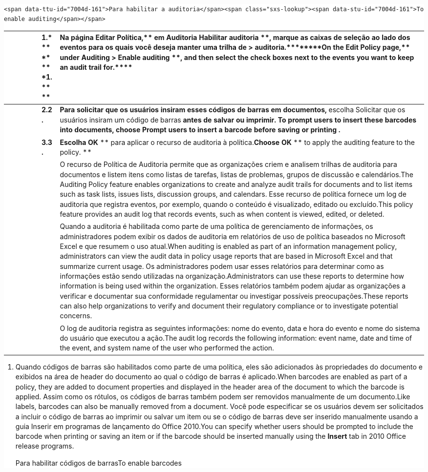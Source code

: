     <span data-ttu-id="7004d-161">Para habilitar a auditoria</span><span class="sxs-lookup"><span data-stu-id="7004d-161">To enable auditing</span></span>
    
||||||<span data-ttu-id="7004d-162">1.\*\*\*\*</span><span class="sxs-lookup"><span data-stu-id="7004d-162">\*\*\*\*1.\*\*\*\*</span></span>|<span data-ttu-id="7004d-163">Na página Editar Política,\*\* em  **Auditoria** Habilitar auditoria \*\*, marque as caixas de seleção ao lado dos eventos para os quais você deseja manter uma trilha de **\>**  auditoria.\*\*\*\*</span><span class="sxs-lookup"><span data-stu-id="7004d-163">\*\*\*\*On the Edit Policy page,\*\* **under** **Auditing** **\>** **Enable auditing** \*\*, and then select the check boxes next to the events you want to keep an audit trail for.\*\*\*\*</span></span>|
|:-----|:-----|:-----|:-----|:-----|:-----|:-----|
||||||<span data-ttu-id="7004d-164">**2.**</span><span class="sxs-lookup"><span data-stu-id="7004d-164">**2.**</span></span> <br/> |<span data-ttu-id="7004d-165">**Para solicitar que os usuários insiram esses códigos de barras em documentos,**  escolha Solicitar que os usuários insiram um código de barras **antes de salvar ou imprimir.** </span><span class="sxs-lookup"><span data-stu-id="7004d-165">**To prompt users to insert these barcodes into documents,** **choose** **Prompt users to insert a barcode before saving or printing** **.**</span></span> <br/> |
||||||<span data-ttu-id="7004d-166">**3.**</span><span class="sxs-lookup"><span data-stu-id="7004d-166">**3.**</span></span> <br/> |<span data-ttu-id="7004d-167">**Escolha** **OK** \*\* para aplicar o recurso de auditoria à política.</span><span class="sxs-lookup"><span data-stu-id="7004d-167">**Choose** **OK** \*\* to apply the auditing feature to the policy.</span></span> ** <br/> |
|||||||<span data-ttu-id="7004d-168">O recurso de Política de Auditoria permite que as organizações criem e analisem trilhas de auditoria para documentos e listem itens como listas de tarefas, listas de problemas, grupos de discussão e calendários.</span><span class="sxs-lookup"><span data-stu-id="7004d-168">The Auditing Policy feature enables organizations to create and analyze audit trails for documents and to list items such as task lists, issues lists, discussion groups, and calendars.</span></span> <span data-ttu-id="7004d-169">Esse recurso de política fornece um log de auditoria que registra eventos, por exemplo, quando o conteúdo é visualizado, editado ou excluído.</span><span class="sxs-lookup"><span data-stu-id="7004d-169">This policy feature provides an audit log that records events, such as when content is viewed, edited, or deleted.</span></span>  <br/> |
|||||||<span data-ttu-id="7004d-170">Quando a auditoria é habilitada como parte de uma política de gerenciamento de informações, os administradores podem exibir os dados de auditoria em relatórios de uso de política baseados no Microsoft Excel e que resumem o uso atual.</span><span class="sxs-lookup"><span data-stu-id="7004d-170">When auditing is enabled as part of an information management policy, administrators can view the audit data in policy usage reports that are based in Microsoft Excel and that summarize current usage.</span></span> <span data-ttu-id="7004d-171">Os administradores podem usar esses relatórios para determinar como as informações estão sendo utilizadas na organização.</span><span class="sxs-lookup"><span data-stu-id="7004d-171">Administrators can use these reports to determine how information is being used within the organization.</span></span> <span data-ttu-id="7004d-172">Esses relatórios também podem ajudar as organizações a verificar e documentar sua conformidade regulamentar ou investigar possíveis preocupações.</span><span class="sxs-lookup"><span data-stu-id="7004d-172">These reports can also help organizations to verify and document their regulatory compliance or to investigate potential concerns.</span></span>  <br/> |
|||||||<span data-ttu-id="7004d-173">O log de auditoria registra as seguintes informações: nome do evento, data e hora do evento e nome do sistema do usuário que executou a ação.</span><span class="sxs-lookup"><span data-stu-id="7004d-173">The audit log records the following information: event name, date and time of the event, and system name of the user who performed the action.</span></span>  <br/> |
   
1. <span data-ttu-id="7004d-174">Quando códigos de barras são habilitados como parte de uma política, eles são adicionados às propriedades do documento e exibidos na área de header do documento ao qual o código de barras é aplicado.</span><span class="sxs-lookup"><span data-stu-id="7004d-174">When barcodes are enabled as part of a policy, they are added to document properties and displayed in the header area of the document to which the barcode is applied.</span></span> <span data-ttu-id="7004d-175">Assim como os rótulos, os códigos de barras também podem ser removidos manualmente de um documento.</span><span class="sxs-lookup"><span data-stu-id="7004d-175">Like labels, barcodes can also be manually removed from a document.</span></span> <span data-ttu-id="7004d-176">Você pode especificar se os usuários devem ser solicitados a incluir o código de barras ao  imprimir ou salvar um item ou se o código de barras deve ser inserido manualmente usando a guia Inserir em programas de lançamento do Office 2010.</span><span class="sxs-lookup"><span data-stu-id="7004d-176">You can specify whether users should be prompted to include the barcode when printing or saving an item or if the barcode should be inserted manually using the **Insert** tab in 2010 Office release programs.</span></span> 
    
    <span data-ttu-id="7004d-177">Para habilitar códigos de barras</span><span class="sxs-lookup"><span data-stu-id="7004d-177">To enable barcodes</span></span>
    